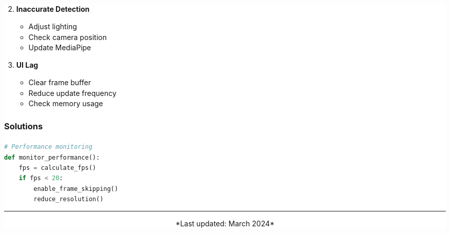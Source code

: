 2. **Inaccurate Detection**
   - Adjust lighting
   - Check camera position
   - Update MediaPipe

3. **UI Lag**
   - Clear frame buffer
   - Reduce update frequency
   - Check memory usage

### Solutions
```python
# Performance monitoring
def monitor_performance():
    fps = calculate_fps()
    if fps < 20:
        enable_frame_skipping()
        reduce_resolution()
```

---

<div align="center">
*Last updated: March 2024*
</div> 
